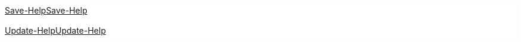 [<span data-ttu-id="5f6bf-236">Save-Help</span><span class="sxs-lookup"><span data-stu-id="5f6bf-236">Save-Help</span></span>](xref:Microsoft.PowerShell.Core.Save-Help)

[<span data-ttu-id="5f6bf-237">Update-Help</span><span class="sxs-lookup"><span data-stu-id="5f6bf-237">Update-Help</span></span>](xref:Microsoft.PowerShell.Core.Update-Help)

